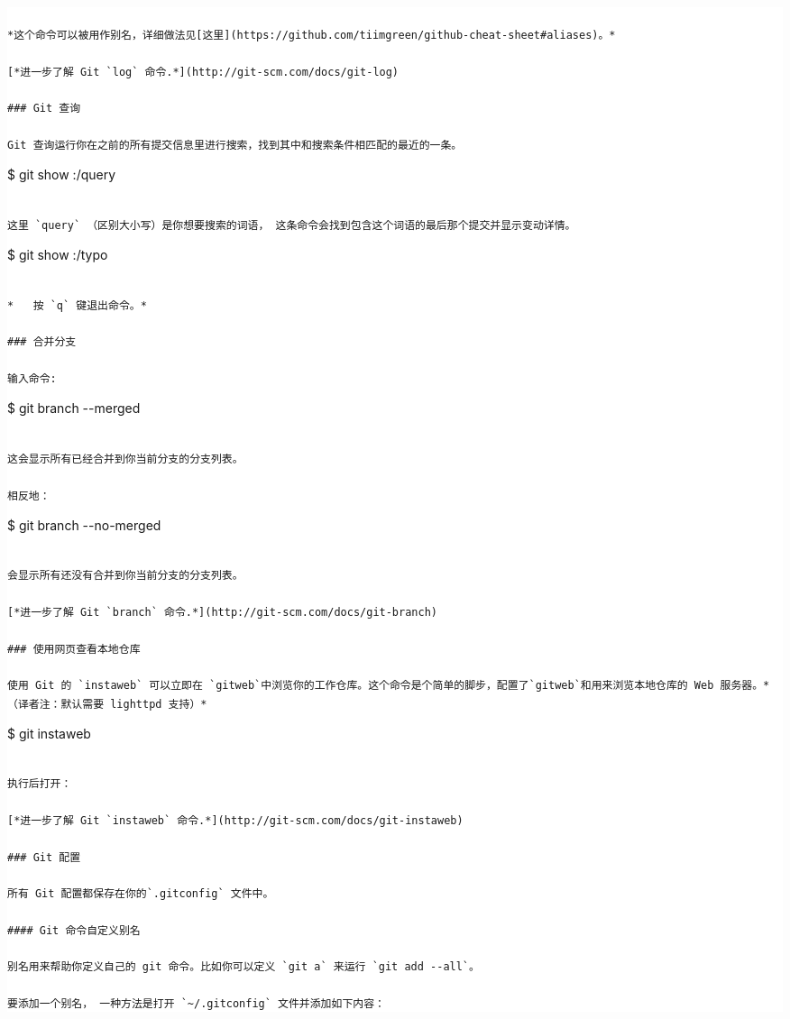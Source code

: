 ```

*这个命令可以被用作别名，详细做法见[这里](https://github.com/tiimgreen/github-cheat-sheet#aliases)。*

[*进一步了解 Git `log` 命令.*](http://git-scm.com/docs/git-log)

### Git 查询

Git 查询运行你在之前的所有提交信息里进行搜索，找到其中和搜索条件相匹配的最近的一条。

```
$ git show :/query 
```

这里 `query` （区别大小写）是你想要搜索的词语， 这条命令会找到包含这个词语的最后那个提交并显示变动详情。

```
$ git show :/typo 
```

*   按 `q` 键退出命令。*

### 合并分支

输入命令:

```
$ git branch --merged 
```

这会显示所有已经合并到你当前分支的分支列表。

相反地：

```
$ git branch --no-merged 
```

会显示所有还没有合并到你当前分支的分支列表。

[*进一步了解 Git `branch` 命令.*](http://git-scm.com/docs/git-branch)

### 使用网页查看本地仓库

使用 Git 的 `instaweb` 可以立即在 `gitweb`中浏览你的工作仓库。这个命令是个简单的脚步，配置了`gitweb`和用来浏览本地仓库的 Web 服务器。*（译者注：默认需要 lighttpd 支持）*

```
$ git instaweb 
```

执行后打开：

[*进一步了解 Git `instaweb` 命令.*](http://git-scm.com/docs/git-instaweb)

### Git 配置

所有 Git 配置都保存在你的`.gitconfig` 文件中。

#### Git 命令自定义别名

别名用来帮助你定义自己的 git 命令。比如你可以定义 `git a` 来运行 `git add --all`。

要添加一个别名， 一种方法是打开 `~/.gitconfig` 文件并添加如下内容：

```